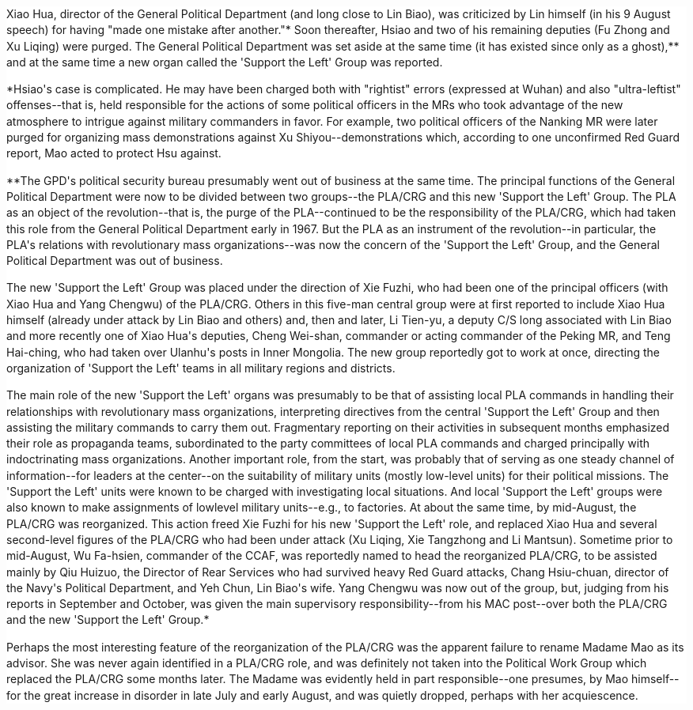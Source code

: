 Xiao Hua, director of the General Political Department (and long close to Lin Biao), was criticized by Lin himself (in his 9 August speech) for having "made one mistake after another."* Soon thereafter, Hsiao and two of his remaining deputies (Fu Zhong and Xu Liqing) were purged. The General Political Department was set aside at the same time (it has existed since only as a ghost),** and at the same time a new organ called the 'Support the Left' Group was reported.

*Hsiao's case is complicated. He may have been charged both with "rightist" errors (expressed at Wuhan) and also "ultra-leftist" offenses--that is, held responsible for the actions of some political officers in the MRs who took advantage of the new atmosphere to intrigue against military commanders in favor. For example, two political officers of the Nanking MR were later purged for organizing mass demonstrations against Xu Shiyou--demonstrations which, according to one unconfirmed Red Guard report, Mao acted to protect Hsu against.

**The GPD's political security bureau presumably went out of business at the same time. The principal functions of the General Political Department were now to be divided between two groups--the PLA/CRG and this new 'Support the Left' Group. The PLA as an object of the revolution--that is, the purge of the PLA--continued to be the responsibility of the PLA/CRG, which had taken this role from the General Political Department early in 1967. But the PLA as an instrument of the revolution--in particular, the PLA's relations with revolutionary mass organizations--was now the concern of the 'Support the Left' Group, and the General Political Department was out of business.

The new 'Support the Left' Group was placed under the direction of Xie Fuzhi, who had been one of the principal officers (with Xiao Hua and Yang Chengwu) of the PLA/CRG. Others in this five-man central group were at first reported to include Xiao Hua himself (already under attack by Lin Biao and others) and, then and later, Li Tien-yu, a deputy C/S long associated with Lin Biao and more recently one of Xiao Hua's deputies, Cheng Wei-shan, commander or acting commander of the Peking MR, and Teng Hai-ching, who had taken over Ulanhu's posts in Inner Mongolia. The new group reportedly got to work at once, directing the organization of 'Support the Left' teams in all military regions and districts.

The main role of the new 'Support the Left' organs was presumably to be that of assisting local PLA commands in handling their relationships with revolutionary mass organizations, interpreting directives from the central 'Support the Left' Group and then assisting the military commands to carry them out. Fragmentary reporting on their activities in subsequent months emphasized their role as propaganda teams, subordinated to the party committees of local PLA commands and charged principally with indoctrinating mass organizations. Another important role, from the start, was probably that of serving as one steady channel of information--for leaders at the center--on the suitability of military units (mostly low-level units) for their political missions. The 'Support the Left' units were known to be charged with investigating local situations. And local 'Support the Left' groups were also known to make assignments of lowlevel military units--e.g., to factories. At about the same time, by mid-August, the PLA/CRG was reorganized. This action freed Xie Fuzhi for his new 'Support the Left' role, and replaced Xiao Hua and several second-level figures of the PLA/CRG who had been under attack (Xu Liqing, Xie Tangzhong and Li Mantsun). Sometime prior to mid-August, Wu Fa-hsien, commander of the CCAF, was reportedly named to head the reorganized PLA/CRG, to be assisted mainly by Qiu Huizuo, the Director of Rear Services who had survived heavy Red Guard attacks, Chang Hsiu-chuan, director of the Navy's Political Department, and Yeh Chun, Lin Biao's wife. Yang Chengwu was now out of the group, but, judging from his reports in September and October, was given the main supervisory responsibility--from his MAC post--over both the PLA/CRG and the new 'Support the Left' Group.*

Perhaps the most interesting feature of the reorganization of the PLA/CRG was the apparent failure to rename Madame Mao as its advisor. She was never again identified in a PLA/CRG role, and was definitely not taken into the Political Work Group which replaced the PLA/CRG some months later. The Madame was evidently held in part responsible--one presumes, by Mao himself-- for the great increase in disorder in late July and early August, and was quietly dropped, perhaps with her acquiescence.
